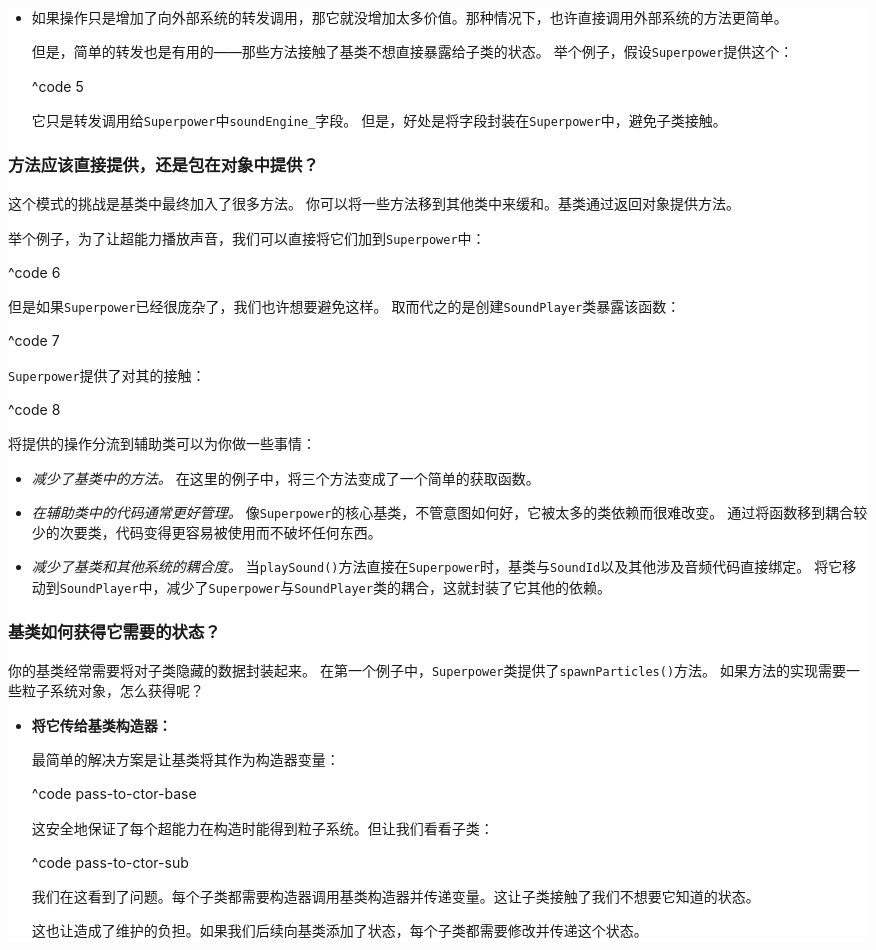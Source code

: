 * 如果操作只是增加了向外部系统的转发调用，那它就没增加太多价值。那种情况下，也许直接调用外部系统的方法更简单。

    但是，简单的转发也是有用的——那些方法接触了基类不想直接暴露给子类的状态。
    举个例子，假设`Superpower`提供这个：

    ^code 5

    它只是转发调用给`Superpower`中`soundEngine_`字段。
    但是，好处是将字段封装在`Superpower`中，避免子类接触。

### 方法应该直接提供，还是包在对象中提供？

这个模式的挑战是基类中最终加入了很多方法。
你可以将一些方法移到其他类中来缓和。基类通过返回对象提供方法。

举个例子，为了让超能力播放声音，我们可以直接将它们加到`Superpower`中：

^code 6

但是如果`Superpower`已经很庞杂了，我们也许想要避免这样。
取而代之的是创建`SoundPlayer`类暴露该函数：

^code 7

`Superpower`提供了对其的接触：

^code 8

将提供的操作分流到辅助类可以为你做一些事情：

* *减少了基类中的方法。*
在这里的例子中，将三个方法变成了一个简单的获取函数。

* *在辅助类中的代码通常更好管理。*
像`Superpower`的核心基类，不管意图如何好，它被太多的类依赖而很难改变。
通过将函数移到耦合较少的次要类，代码变得更容易被使用而不破坏任何东西。

* *减少了基类和其他系统的耦合度。*
当`playSound()`方法直接在`Superpower`时，基类与`SoundId`以及其他涉及音频代码直接绑定。
将它移动到`SoundPlayer`中，减少了`Superpower`与`SoundPlayer`类的耦合，这就封装了它其他的依赖。

### 基类如何获得它需要的状态？

你的基类经常需要将对子类隐藏的数据封装起来。
在第一个例子中，`Superpower`类提供了`spawnParticles()`方法。
如果方法的实现需要一些粒子系统对象，怎么获得呢？

* **将它传给基类构造器：**

    最简单的解决方案是让基类将其作为构造器变量：

    ^code pass-to-ctor-base

    这安全地保证了每个超能力在构造时能得到粒子系统。但让我们看看子类：

    ^code pass-to-ctor-sub

    我们在这看到了问题。每个子类都需要构造器调用基类构造器并传递变量。这让子类接触了我们不想要它知道的状态。

    这也让造成了维护的负担。如果我们后续向基类添加了状态，每个子类都需要修改并传递这个状态。

